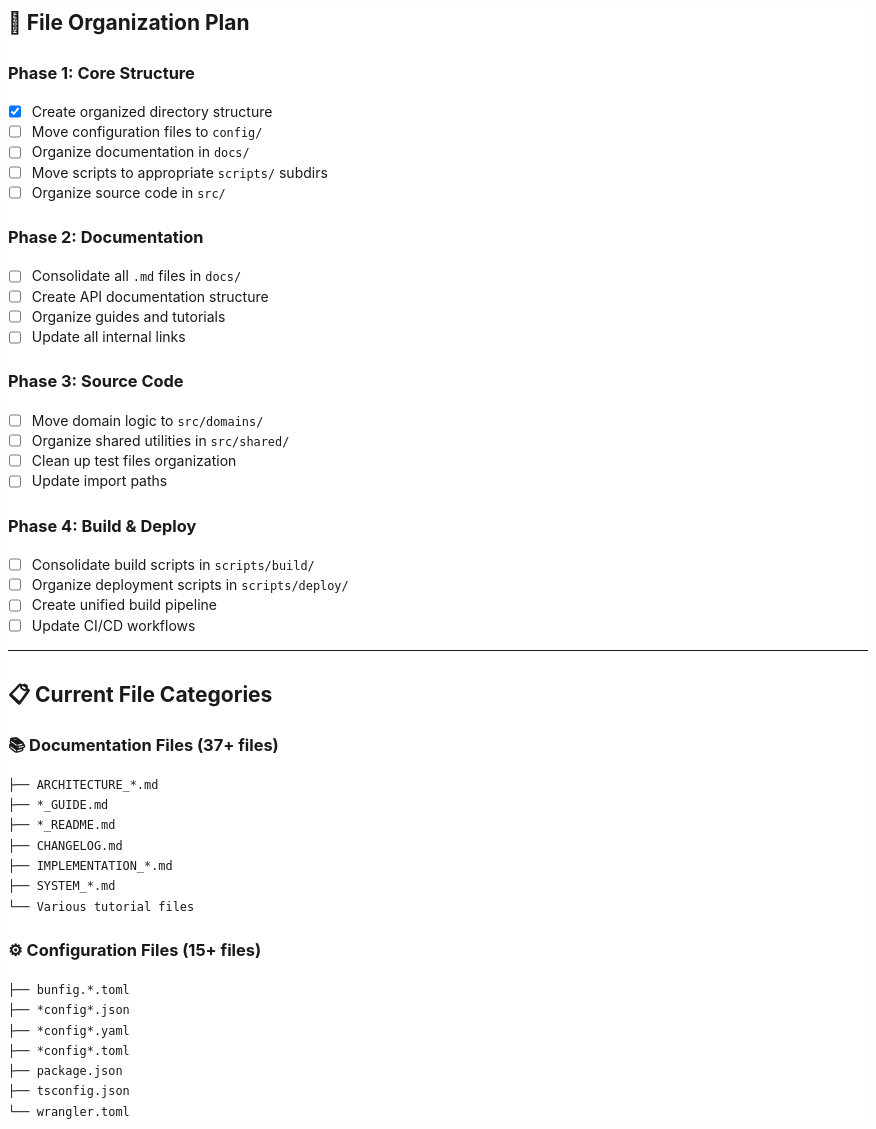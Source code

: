 
## 🔄 **File Organization Plan**

### **Phase 1: Core Structure**
- [x] Create organized directory structure
- [ ] Move configuration files to `config/`
- [ ] Organize documentation in `docs/`
- [ ] Move scripts to appropriate `scripts/` subdirs
- [ ] Organize source code in `src/`

### **Phase 2: Documentation**
- [ ] Consolidate all `.md` files in `docs/`
- [ ] Create API documentation structure
- [ ] Organize guides and tutorials
- [ ] Update all internal links

### **Phase 3: Source Code**
- [ ] Move domain logic to `src/domains/`
- [ ] Organize shared utilities in `src/shared/`
- [ ] Clean up test files organization
- [ ] Update import paths

### **Phase 4: Build & Deploy**
- [ ] Consolidate build scripts in `scripts/build/`
- [ ] Organize deployment scripts in `scripts/deploy/`
- [ ] Create unified build pipeline
- [ ] Update CI/CD workflows

---

## 📋 **Current File Categories**

### **📚 Documentation Files** (37+ files)
```
├── ARCHITECTURE_*.md
├── *_GUIDE.md
├── *_README.md
├── CHANGELOG.md
├── IMPLEMENTATION_*.md
├── SYSTEM_*.md
└── Various tutorial files
```

### **⚙️ Configuration Files** (15+ files)
```
├── bunfig.*.toml
├── *config*.json
├── *config*.yaml
├── *config*.toml
├── package.json
├── tsconfig.json
└── wrangler.toml
```
